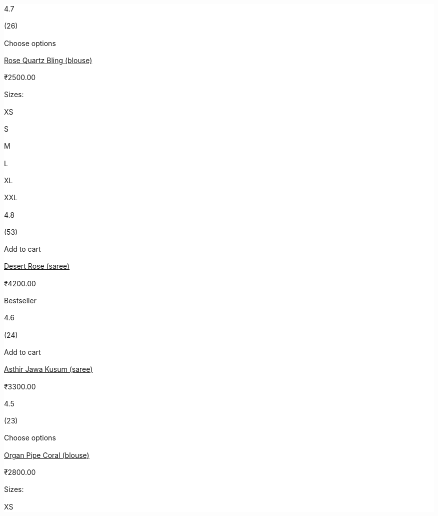 4.7

(26)

Choose options

[Rose Quartz Bling (blouse)](https://suta.in/products/rose-quartz-bling-blouse)

₹2500.00

Sizes:

XS

S

M

L

XL

XXL

[](https://suta.in/products/desert-rose-saree)

4.8

(53)

Add to cart

[Desert Rose (saree)](https://suta.in/products/desert-rose-saree)

₹4200.00

Bestseller

[](https://suta.in/products/asthir-jawa-kusum)

4.6

(24)

Add to cart

[Asthir Jawa Kusum (saree)](https://suta.in/products/asthir-jawa-kusum)

₹3300.00

[](https://suta.in/products/organ-pipe-coral-blouse)

4.5

(23)

Choose options

[Organ Pipe Coral (blouse)](https://suta.in/products/organ-pipe-coral-blouse)

₹2800.00

Sizes:

XS
